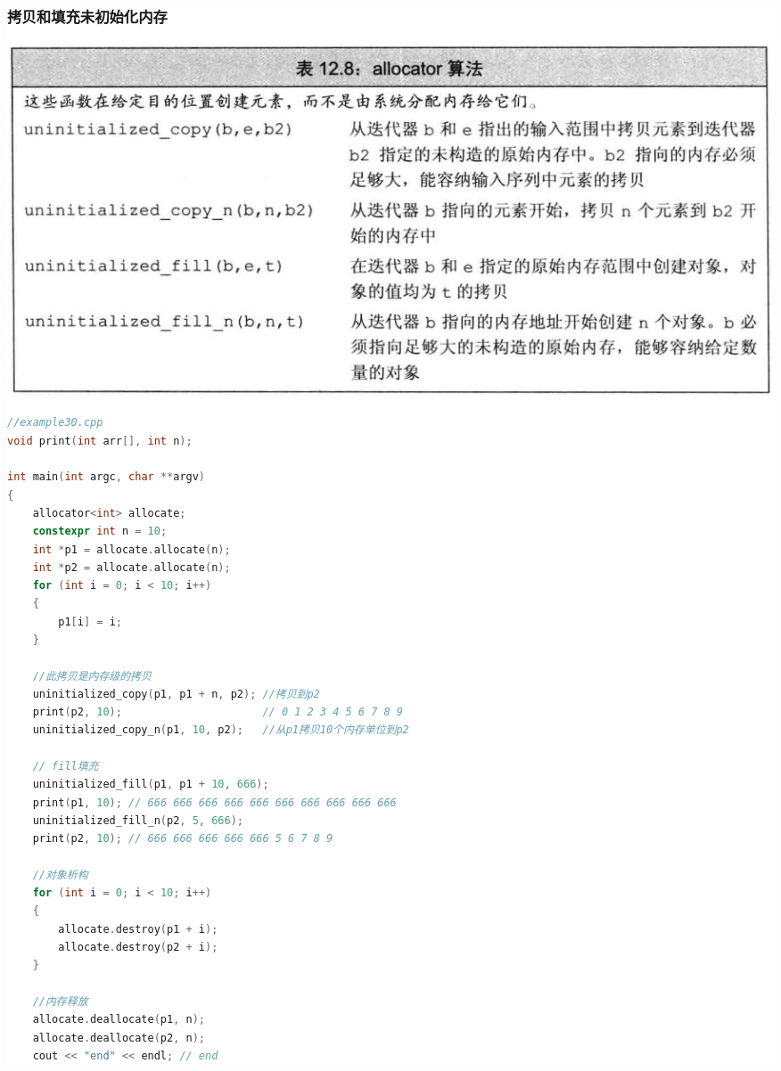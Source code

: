 ```cpp
```

### 拷贝和填充未初始化内存

![allocator算法](<../.gitbook/assets/屏幕截图 2022-06-20 103037.jpg>)

```cpp
//example30.cpp
void print(int arr[], int n);

int main(int argc, char **argv)
{
    allocator<int> allocate;
    constexpr int n = 10;
    int *p1 = allocate.allocate(n);
    int *p2 = allocate.allocate(n);
    for (int i = 0; i < 10; i++)
    {
        p1[i] = i;
    }

    //此拷贝是内存级的拷贝
    uninitialized_copy(p1, p1 + n, p2); //拷贝到p2
    print(p2, 10);                      // 0 1 2 3 4 5 6 7 8 9
    uninitialized_copy_n(p1, 10, p2);   //从p1拷贝10个内存单位到p2

    // fill填充
    uninitialized_fill(p1, p1 + 10, 666);
    print(p1, 10); // 666 666 666 666 666 666 666 666 666 666
    uninitialized_fill_n(p2, 5, 666);
    print(p2, 10); // 666 666 666 666 666 5 6 7 8 9

    //对象析构
    for (int i = 0; i < 10; i++)
    {
        allocate.destroy(p1 + i);
        allocate.destroy(p2 + i);
    }

    //内存释放
    allocate.deallocate(p1, n);
    allocate.deallocate(p2, n);
    cout << "end" << endl; // end
```